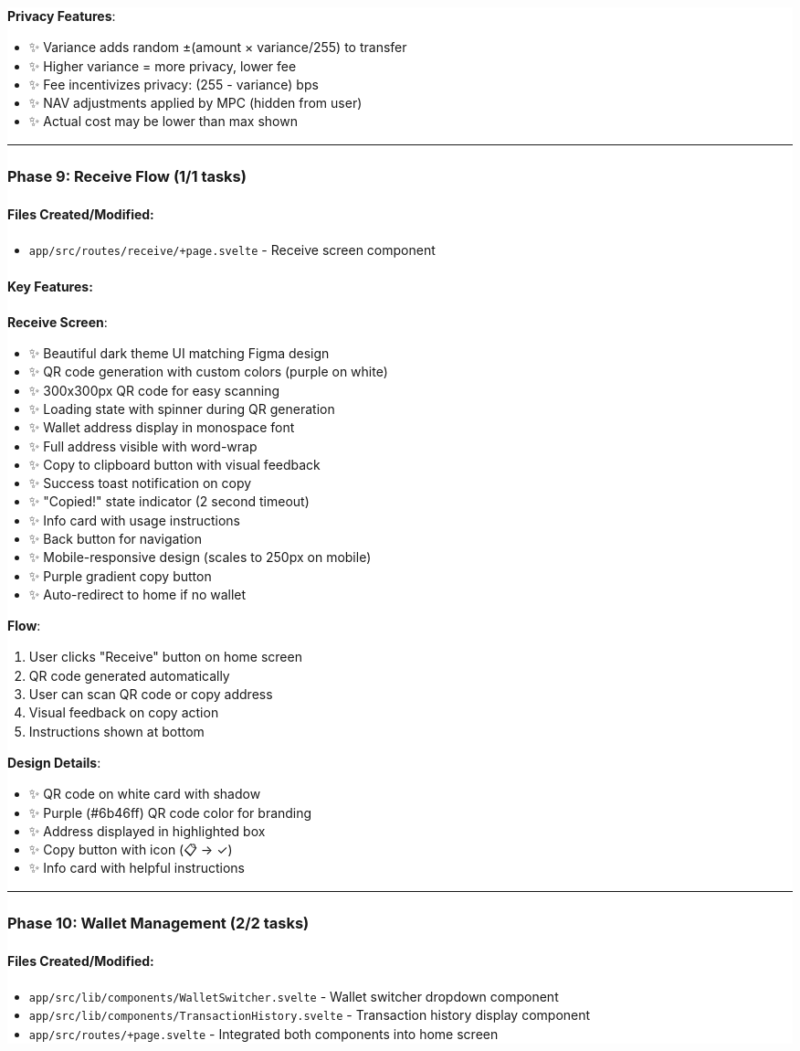 **Privacy Features**:
- ✨ Variance adds random ±(amount × variance/255) to transfer
- ✨ Higher variance = more privacy, lower fee
- ✨ Fee incentivizes privacy: (255 - variance) bps
- ✨ NAV adjustments applied by MPC (hidden from user)
- ✨ Actual cost may be lower than max shown

---

### Phase 9: Receive Flow (1/1 tasks)

#### Files Created/Modified:
- `app/src/routes/receive/+page.svelte` - Receive screen component

#### Key Features:

**Receive Screen**:
- ✨ Beautiful dark theme UI matching Figma design
- ✨ QR code generation with custom colors (purple on white)
- ✨ 300x300px QR code for easy scanning
- ✨ Loading state with spinner during QR generation
- ✨ Wallet address display in monospace font
- ✨ Full address visible with word-wrap
- ✨ Copy to clipboard button with visual feedback
- ✨ Success toast notification on copy
- ✨ "Copied!" state indicator (2 second timeout)
- ✨ Info card with usage instructions
- ✨ Back button for navigation
- ✨ Mobile-responsive design (scales to 250px on mobile)
- ✨ Purple gradient copy button
- ✨ Auto-redirect to home if no wallet

**Flow**:
1. User clicks "Receive" button on home screen
2. QR code generated automatically
3. User can scan QR code or copy address
4. Visual feedback on copy action
5. Instructions shown at bottom

**Design Details**:
- ✨ QR code on white card with shadow
- ✨ Purple (#6b46ff) QR code color for branding
- ✨ Address displayed in highlighted box
- ✨ Copy button with icon (📋 → ✓)
- ✨ Info card with helpful instructions

---

### Phase 10: Wallet Management (2/2 tasks)

#### Files Created/Modified:
- `app/src/lib/components/WalletSwitcher.svelte` - Wallet switcher dropdown component
- `app/src/lib/components/TransactionHistory.svelte` - Transaction history display component
- `app/src/routes/+page.svelte` - Integrated both components into home screen
